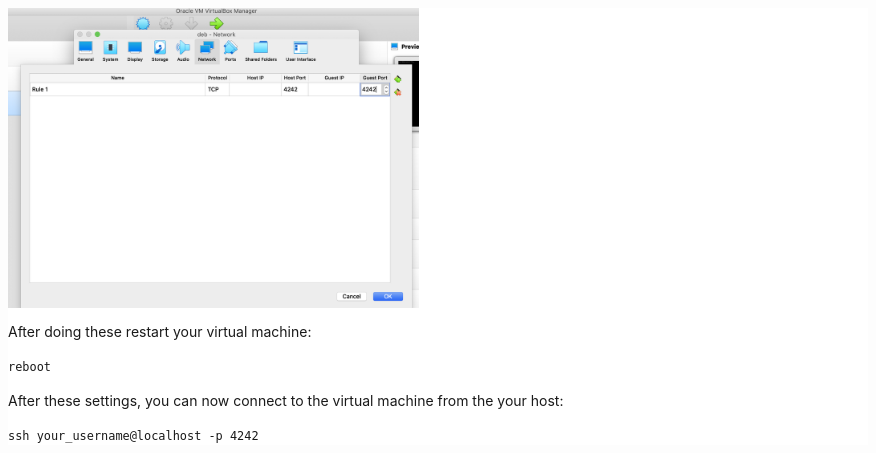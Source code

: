 <img src="https://github.com/Fartomy/42-Kickoff/blob/master/Born2beroot/debian/materials/36.png" align="center" height="300">

After doing these restart your virtual machine:

```
reboot
```

After these settings, you can now connect to the virtual machine from the your host:

```
ssh your_username@localhost -p 4242
```
